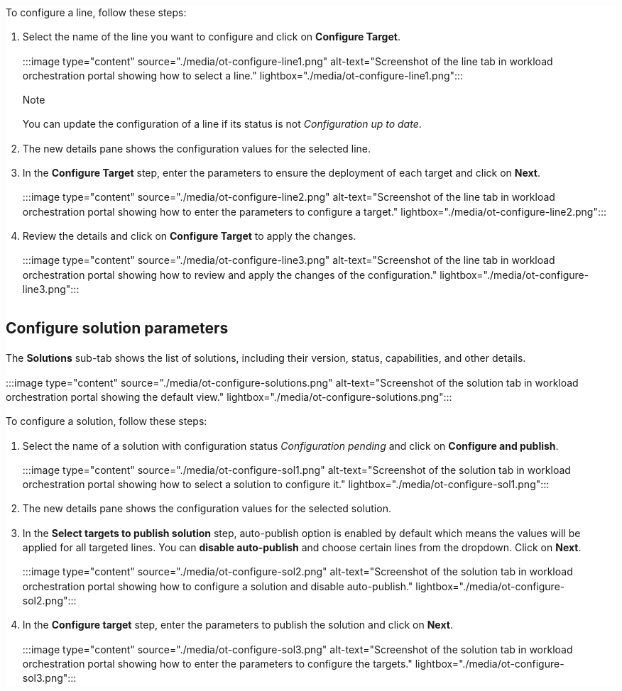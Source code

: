 To configure a line, follow these steps:

1. Select the name of the line you want to configure and click on **Configure Target**. 

    :::image type="content" source="./media/ot-configure-line1.png" alt-text="Screenshot of the line tab in workload orchestration portal showing how to select a line." lightbox="./media/ot-configure-line1.png":::

    > [!NOTE]
    > You can update the configuration of a line if its status is not *Configuration up to date*. 

1. The new details pane shows the configuration values for the selected line.
1. In the **Configure Target** step, enter the parameters to ensure the deployment of each target and click on **Next**.

    :::image type="content" source="./media/ot-configure-line2.png" alt-text="Screenshot of the line tab in workload orchestration portal showing how to enter the parameters to configure a target." lightbox="./media/ot-configure-line2.png":::

1. Review the details and click on **Configure Target** to apply the changes.

    :::image type="content" source="./media/ot-configure-line3.png" alt-text="Screenshot of the line tab in workload orchestration portal showing how to review and apply the changes of the configuration." lightbox="./media/ot-configure-line3.png":::


## Configure solution parameters

The **Solutions** sub-tab shows the list of solutions, including their version, status, capabilities, and other details.

:::image type="content" source="./media/ot-configure-solutions.png" alt-text="Screenshot of the solution tab in workload orchestration portal showing the default view." lightbox="./media/ot-configure-solutions.png":::

To configure a solution, follow these steps:

1. Select the name of a solution with configuration status *Configuration pending* and click on **Configure and publish**. 

    :::image type="content" source="./media/ot-configure-sol1.png" alt-text="Screenshot of the solution tab in workload orchestration portal showing how to select a solution to configure it." lightbox="./media/ot-configure-sol1.png":::

1. The new details pane shows the configuration values for the selected solution.
1. In the **Select targets to publish solution** step, auto-publish option is enabled by default which means the values will be applied for all targeted lines. You can **disable auto-publish** and choose certain lines from the dropdown. Click on **Next**.

    :::image type="content" source="./media/ot-configure-sol2.png" alt-text="Screenshot of the solution tab in workload orchestration portal showing how to configure a solution and disable auto-publish." lightbox="./media/ot-configure-sol2.png":::


1. In the **Configure target** step, enter the parameters to publish the solution and click on **Next**.

    :::image type="content" source="./media/ot-configure-sol3.png" alt-text="Screenshot of the solution tab in workload orchestration portal showing how to enter the parameters to configure the targets." lightbox="./media/ot-configure-sol3.png":::
